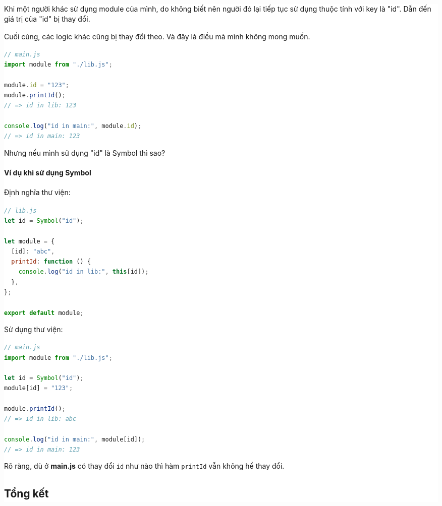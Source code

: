 Khi một người khác sử dụng module của mình, do không biết nên người đó lại tiếp tục sử dụng thuộc tính với key là "id". Dẫn đến giá trị của "id" bị thay đổi.

Cuối cùng, các logic khác cũng bị thay đổi theo. Và đây là điều mà mình không mong muốn.

```js
// main.js
import module from "./lib.js";

module.id = "123";
module.printId();
// => id in lib: 123

console.log("id in main:", module.id);
// => id in main: 123
```

Nhưng nếu mình sử dụng "id" là Symbol thì sao?

#### Ví dụ khi sử dụng Symbol

Định nghĩa thư viện:

```js
// lib.js
let id = Symbol("id");

let module = {
  [id]: "abc",
  printId: function () {
    console.log("id in lib:", this[id]);
  },
};

export default module;
```

Sử dụng thư viện:

```js
// main.js
import module from "./lib.js";

let id = Symbol("id");
module[id] = "123";

module.printId();
// => id in lib: abc

console.log("id in main:", module[id]);
// => id in main: 123
```

Rõ ràng, dù ở **main.js** có thay đổi `id` như nào thì hàm `printId` vẫn không hề thay đổi.

## Tổng kết


  [id]: "abc123",
  [id]: "abc123",
  [id]: "abc123",
  [name]: "obj",